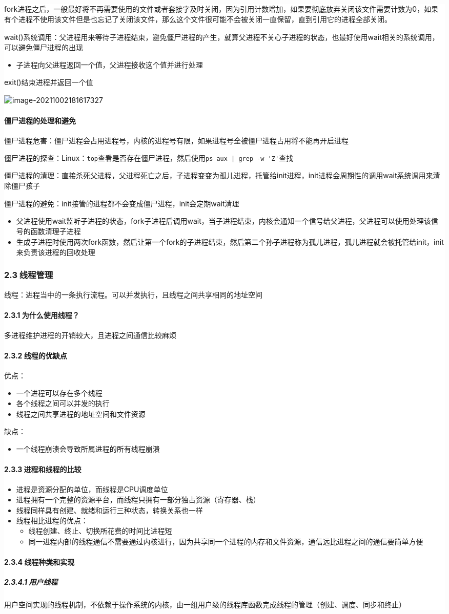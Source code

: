 fork进程之后，一般最好将不再需要使用的文件或者套接字及时关闭，因为引用计数增加，如果要彻底放弃关闭该文件需要计数为0，如果有个进程不使用该文件但是也忘记了关闭该文件，那么这个文件很可能不会被关闭一直保留，直到引用它的进程全部关闭。

wait()系统调用：父进程用来等待子进程结束，避免僵尸进程的产生，就算父进程不关心子进程的状态，也最好使用wait相关的系统调用，可以避免僵尸进程的出现

- 子进程向父进程返回一个值，父进程接收这个值并进行处理

exit()结束进程并返回一个值

![image-20211002181617327](https://gitee.com/Jia_bao_Li/img/raw/master/img/%E8%BF%9B%E7%A8%8B%E7%8A%B6%E6%80%81%E7%BC%93%E7%BC%93.png)

#### 僵尸进程的处理和避免

僵尸进程危害：僵尸进程会占用进程号，内核的进程号有限，如果进程号全被僵尸进程占用将不能再开启进程

僵尸进程的探查：Linux：`top`查看是否存在僵尸进程，然后使用`ps aux | grep -w 'Z'`查找

僵尸进程的清理：直接杀死父进程，父进程死亡之后，子进程变变为孤儿进程，托管给init进程，init进程会周期性的调用wait系统调用来清除僵尸孩子

僵尸进程的避免：init接管的进程都不会变成僵尸进程，init会定期wait清理

- 父进程使用wait监听子进程的状态，fork子进程后调用wait，当子进程结束，内核会通知一个信号给父进程，父进程可以使用处理该信号的函数清理子进程
- 生成子进程时使用两次fork函数，然后让第一个fork的子进程结束，然后第二个孙子进程称为孤儿进程，孤儿进程就会被托管给init，init来负责该进程的回收处理

### 2.3 线程管理

线程：进程当中的一条执行流程。可以并发执行，且线程之间共享相同的地址空间

#### 2.3.1 为什么使用线程？

多进程维护进程的开销较大，且进程之间通信比较麻烦

#### 2.3.2 线程的优缺点

优点：

- 一个进程可以存在多个线程
- 各个线程之间可以并发的执行
- 线程之间共享进程的地址空间和文件资源

缺点：

- 一个线程崩溃会导致所属进程的所有线程崩溃

#### 2.3.3 进程和线程的比较

- 进程是资源分配的单位，而线程是CPU调度单位
- 进程拥有一个完整的资源平台，而线程只拥有一部分独占资源（寄存器、栈）
- 线程同样具有创建、就绪和运行三种状态，转换关系也一样
- 线程相比进程的优点：
  - 线程创建、终止、切换所花费的时间比进程短
  - 同一进程内部的线程通信不需要通过内核进行，因为共享同一个进程的内存和文件资源，通信远比进程之间的通信要简单方便

#### 2.3.4 线程种类和实现

##### 2.3.4.1 用户线程

用户空间实现的线程机制，不依赖于操作系统的内核，由一组用户级的线程库函数完成线程的管理（创建、调度、同步和终止）
